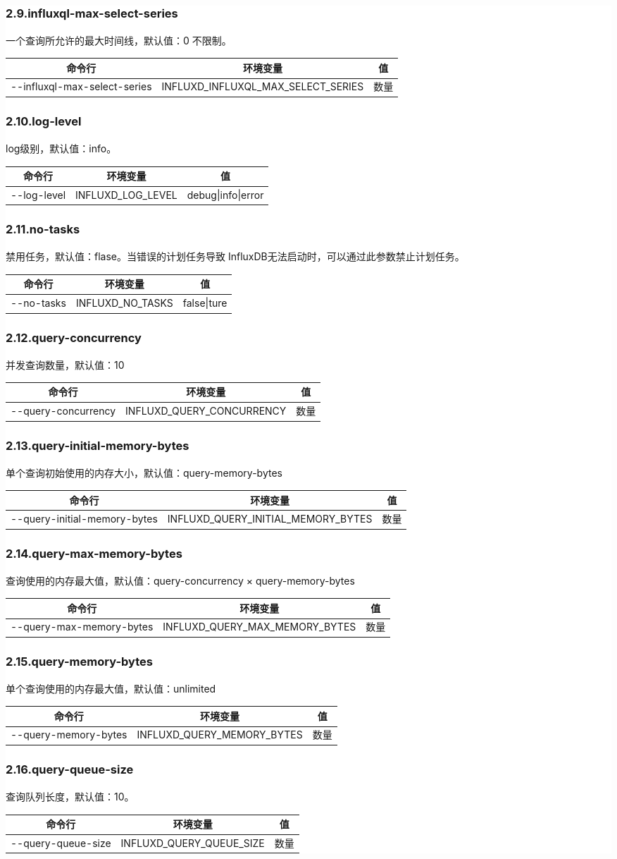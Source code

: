 ### 2.9.influxql-max-select-series

一个查询所允许的最大时间线，默认值：0 不限制。

| 命令行                       | 环境变量                           | 值   |
| ---------------------------- | ---------------------------------- | ---- |
| --influxql-max-select-series | INFLUXD_INFLUXQL_MAX_SELECT_SERIES | 数量 |

### 2.10.log-level

log级别，默认值：info。

| 命令行      | 环境变量          | 值                 |
| ----------- | ----------------- | ------------------ |
| --log-level | INFLUXD_LOG_LEVEL | debug\|info\|error |

### 2.11.no-tasks

禁用任务，默认值：flase。当错误的计划任务导致 InfluxDB无法启动时，可以通过此参数禁止计划任务。

| 命令行     | 环境变量         | 值          |
| ---------- | ---------------- | ----------- |
| --no-tasks | INFLUXD_NO_TASKS | false\|ture |

### 2.12.query-concurrency

并发查询数量，默认值：10

| 命令行              | 环境变量                  | 值   |
| ------------------- | ------------------------- | ---- |
| --query-concurrency | INFLUXD_QUERY_CONCURRENCY | 数量 |

### 2.13.query-initial-memory-bytes

单个查询初始使用的内存大小，默认值：query-memory-bytes

| 命令行                       | 环境变量                           | 值   |
| ---------------------------- | ---------------------------------- | ---- |
| --query-initial-memory-bytes | INFLUXD_QUERY_INITIAL_MEMORY_BYTES | 数量 |

### 2.14.query-max-memory-bytes

查询使用的内存最大值，默认值：query-concurrency × query-memory-bytes

| 命令行                   | 环境变量                       | 值   |
| ------------------------ | ------------------------------ | ---- |
| --query-max-memory-bytes | INFLUXD_QUERY_MAX_MEMORY_BYTES | 数量 |

### 2.15.query-memory-bytes

单个查询使用的内存最大值，默认值：unlimited

| 命令行               | 环境变量                   | 值   |
| -------------------- | -------------------------- | ---- |
| --query-memory-bytes | INFLUXD_QUERY_MEMORY_BYTES | 数量 |

### 2.16.query-queue-size

查询队列长度，默认值：10。

| 命令行             | 环境变量                 | 值   |
| ------------------ | ------------------------ | ---- |
| --query-queue-size | INFLUXD_QUERY_QUEUE_SIZE | 数量 |
